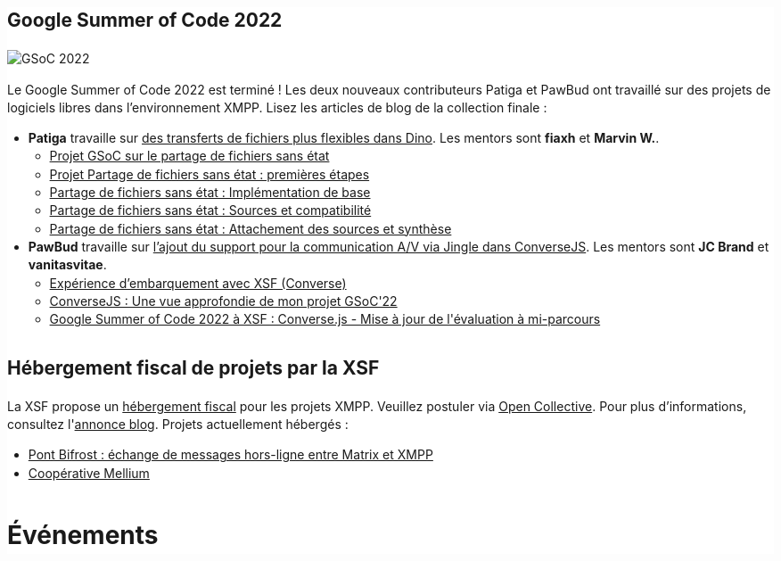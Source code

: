 

## Google Summer of Code 2022



![GSoC 2022](https://news.jabberfr.org/wp-content/uploads/2022/02/GSoC_2022_Logo.png")



Le Google Summer of Code 2022 est terminé ! Les deux nouveaux contributeurs Patiga et PawBud ont travaillé sur des projets de logiciels libres dans l’environnement XMPP. Lisez les articles de blog de la collection finale :



  - **Patiga** travaille sur [des transferts de fichiers plus flexibles dans Dino](https://summerofcode.withgoogle.com/programs/2022/projects/z9ixHTWZ). Les mentors sont **fiaxh** et **Marvin W.**.
    - [Projet GSoC sur le partage de fichiers sans état](https://dino.im/blog/2022/06/stateless-file-sharing-gsoc-project/)
    - [Projet Partage de fichiers sans état : premières étapes](https://dino.im/blog/2022/06/project-stateless-file-sharing-first-steps/)
    - [Partage de fichiers sans état : Implémentation de base](https://dino.im/blog/2022/08/stateless-file-sharing-base-implementation/)
    - [Partage de fichiers sans état : Sources et compatibilité](https://dino.im/blog/2022/08/stateless-file-sharing-sources-and-compatibility/)
    - [Partage de fichiers sans état : Attachement des sources et synthèse](https://dino.im/blog/2022/11/stateless-file-sharing-source-attachment-and-wrap-up/)
  - **PawBud** travaille sur [l’ajout du support pour la communication A/V via Jingle dans ConverseJS](https://summerofcode.withgoogle.com/programs/2022/projects/0nRwZN19). Les mentors sont **JC Brand** et **vanitasvitae**.
    - [Expérience d’embarquement avec XSF (Converse)](https://xmpp.org/2022/06/on-boarding-experience-with-xsf-converse/)
    - [ConverseJS : Une vue approfondie de mon projet GSoC'22](https://xmpp.org/2022/07/conversejs-an-in-depth-view-into-my-gsoc22-project/)
    - [Google Summer of Code 2022 à XSF : Converse.js - Mise à jour de l'évaluation à mi-parcours](https://xmpp.org/2022/08/google-summer-of-code-2022-at-xsf-converse.js-mid-term-evaluation-update/)



## Hébergement fiscal de projets par la XSF



La XSF propose un [hébergement fiscal](https://xmpp.org/community/fiscalhost/) pour les projets XMPP. Veuillez postuler via [Open Collective](https://opencollective.com/xmpp). Pour plus d’informations, consultez l'[annonce blog](https://xmpp.org/2021/09/the-xsf-as-a-fiscal-host/). Projets actuellement hébergés :



- [Pont Bifrost : échange de messages hors-ligne entre Matrix et XMPP](https://opencollective.com/bifrost-mam)
- [Coopérative Mellium](https://opencollective.com/mellium)



# Événements
